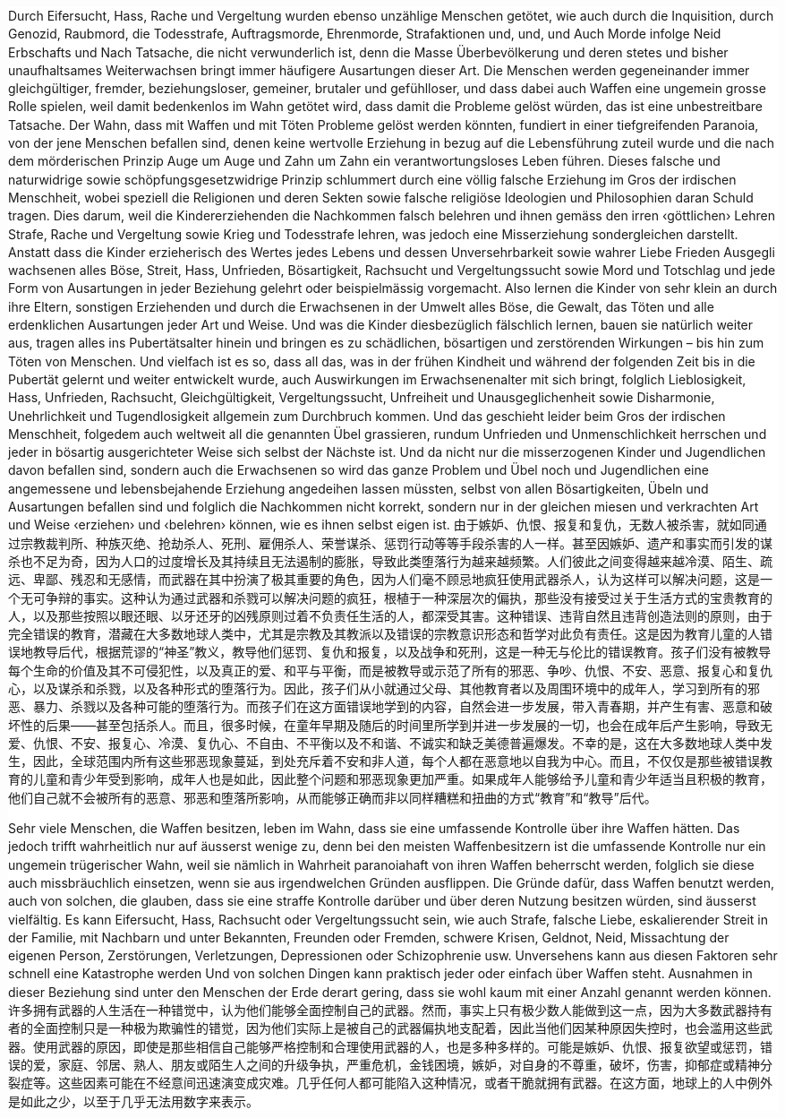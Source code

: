 Durch Eifersucht, Hass, Rache und Vergeltung wurden ebenso unzählige Menschen getötet, wie auch durch die Inquisition, durch Genozid, Raubmord, die Todesstrafe, Auftragsmorde, Ehrenmorde, Strafaktionen und, und, und Auch Morde infolge Neid Erbschafts und Nach Tatsache, die nicht verwunderlich ist, denn die Masse Überbevölkerung und deren stetes und bisher unaufhaltsames Weiterwachsen bringt immer häufigere Ausartungen dieser Art. Die Menschen werden gegeneinander immer gleichgültiger, fremder, beziehungsloser, gemeiner, brutaler und gefühlloser, und dass dabei auch Waffen eine ungemein grosse Rolle spielen, weil damit bedenkenlos im Wahn getötet wird, dass damit die Probleme gelöst würden, das ist eine unbestreitbare Tatsache. Der Wahn, dass mit Waffen und mit Töten Probleme gelöst werden könnten, fundiert in einer tiefgreifenden Paranoia, von der jene Menschen befallen sind, denen keine wertvolle Erziehung in bezug auf die Lebensführung zuteil wurde und die nach dem mörderischen Prinzip Auge um Auge und Zahn um Zahn ein verantwortungsloses Leben führen. Dieses falsche und naturwidrige sowie schöpfungsgesetzwidrige Prinzip schlummert durch eine völlig falsche Erziehung im Gros der irdischen Menschheit, wobei speziell die Religionen und deren Sekten sowie falsche religiöse Ideologien und Philosophien daran Schuld tragen. Dies darum, weil die Kindererziehenden die Nachkommen falsch belehren und ihnen gemäss den irren ‹göttlichen› Lehren Strafe, Rache und Vergeltung sowie Krieg und Todesstrafe lehren, was jedoch eine Misserziehung sondergleichen darstellt. Anstatt dass die Kinder erzieherisch des Wertes jedes Lebens und dessen Unversehrbarkeit sowie wahrer Liebe Frieden Ausgegli wachsenen alles Böse, Streit, Hass, Unfrieden, Bösartigkeit, Rachsucht und Vergeltungssucht sowie Mord und Totschlag und jede Form von Ausartungen in jeder Beziehung gelehrt oder beispielmässig vorgemacht. Also lernen die Kinder von sehr klein an durch ihre Eltern, sonstigen Erziehenden und durch die Erwachsenen in der Umwelt alles Böse, die Gewalt, das Töten und alle erdenklichen Ausartungen jeder Art und Weise. Und was die Kinder diesbezüglich fälschlich lernen, bauen sie natürlich weiter aus, tragen alles ins Pubertätsalter hinein und bringen es zu schädlichen, bösartigen und zerstörenden Wirkungen – bis hin zum Töten von Menschen. Und vielfach ist es so, dass all das, was in der frühen Kindheit und während der folgenden Zeit bis in die Pubertät gelernt und weiter entwickelt wurde, auch Auswirkungen im Erwachsenenalter mit sich bringt, folglich Lieblosigkeit, Hass, Unfrieden, Rachsucht, Gleichgültigkeit, Vergeltungssucht, Unfreiheit und Unausgeglichenheit sowie Disharmonie, Unehrlichkeit und Tugendlosigkeit allgemein zum Durchbruch kommen. Und das geschieht leider beim Gros der irdischen Menschheit, folgedem auch weltweit all die genannten Übel grassieren, rundum Unfrieden und Unmenschlichkeit herrschen und jeder in bösartig ausgerichteter Weise sich selbst der Nächste ist. Und da nicht nur die misserzogenen Kinder und Jugendlichen davon befallen sind, sondern auch die Erwachsenen so wird das ganze Problem und Übel noch und Jugendlichen eine angemessene und lebensbejahende Erziehung angedeihen lassen müssten, selbst von allen Bösartigkeiten, Übeln und Ausartungen befallen sind und folglich die Nachkommen nicht korrekt, sondern nur in der gleichen miesen und verkrachten Art und Weise ‹erziehen› und ‹belehren› können, wie es ihnen selbst eigen ist.
由于嫉妒、仇恨、报复和复仇，无数人被杀害，就如同通过宗教裁判所、种族灭绝、抢劫杀人、死刑、雇佣杀人、荣誉谋杀、惩罚行动等等手段杀害的人一样。甚至因嫉妒、遗产和事实而引发的谋杀也不足为奇，因为人口的过度增长及其持续且无法遏制的膨胀，导致此类堕落行为越来越频繁。人们彼此之间变得越来越冷漠、陌生、疏远、卑鄙、残忍和无感情，而武器在其中扮演了极其重要的角色，因为人们毫不顾忌地疯狂使用武器杀人，认为这样可以解决问题，这是一个无可争辩的事实。这种认为通过武器和杀戮可以解决问题的疯狂，根植于一种深层次的偏执，那些没有接受过关于生活方式的宝贵教育的人，以及那些按照以眼还眼、以牙还牙的凶残原则过着不负责任生活的人，都深受其害。这种错误、违背自然且违背创造法则的原则，由于完全错误的教育，潜藏在大多数地球人类中，尤其是宗教及其教派以及错误的宗教意识形态和哲学对此负有责任。这是因为教育儿童的人错误地教导后代，根据荒谬的“神圣”教义，教导他们惩罚、复仇和报复，以及战争和死刑，这是一种无与伦比的错误教育。孩子们没有被教导每个生命的价值及其不可侵犯性，以及真正的爱、和平与平衡，而是被教导或示范了所有的邪恶、争吵、仇恨、不安、恶意、报复心和复仇心，以及谋杀和杀戮，以及各种形式的堕落行为。因此，孩子们从小就通过父母、其他教育者以及周围环境中的成年人，学习到所有的邪恶、暴力、杀戮以及各种可能的堕落行为。而孩子们在这方面错误地学到的内容，自然会进一步发展，带入青春期，并产生有害、恶意和破坏性的后果——甚至包括杀人。而且，很多时候，在童年早期及随后的时间里所学到并进一步发展的一切，也会在成年后产生影响，导致无爱、仇恨、不安、报复心、冷漠、复仇心、不自由、不平衡以及不和谐、不诚实和缺乏美德普遍爆发。不幸的是，这在大多数地球人类中发生，因此，全球范围内所有这些邪恶现象蔓延，到处充斥着不安和非人道，每个人都在恶意地以自我为中心。而且，不仅仅是那些被错误教育的儿童和青少年受到影响，成年人也是如此，因此整个问题和邪恶现象更加严重。如果成年人能够给予儿童和青少年适当且积极的教育，他们自己就不会被所有的恶意、邪恶和堕落所影响，从而能够正确而非以同样糟糕和扭曲的方式“教育”和“教导”后代。

Sehr viele Menschen, die Waffen besitzen, leben im Wahn, dass sie eine umfassende Kontrolle über ihre Waffen hätten. Das jedoch trifft wahrheitlich nur auf äusserst wenige zu, denn bei den meisten Waffenbesitzern ist die umfassende Kontrolle nur ein ungemein trügerischer Wahn, weil sie nämlich in Wahrheit paranoiahaft von ihren Waffen beherrscht werden, folglich sie diese auch missbräuchlich einsetzen, wenn sie aus irgendwelchen Gründen ausflippen. Die Gründe dafür, dass Waffen benutzt werden, auch von solchen, die glauben, dass sie eine straffe Kontrolle darüber und über deren Nutzung besitzen würden, sind äusserst vielfältig. Es kann Eifersucht, Hass, Rachsucht oder Vergeltungssucht sein, wie auch Strafe, falsche Liebe, eskalierender Streit in der Familie, mit Nachbarn und unter Bekannten, Freunden oder Fremden, schwere Krisen, Geldnot, Neid, Missachtung der eigenen Person, Zerstörungen, Verletzungen, Depressionen oder Schizophrenie usw. Unversehens kann aus diesen Faktoren sehr schnell eine Katastrophe werden Und von solchen Dingen kann praktisch jeder oder einfach über Waffen steht. Ausnahmen in dieser Beziehung sind unter den Menschen der Erde derart gering, dass sie wohl kaum mit einer Anzahl genannt werden können.
许多拥有武器的人生活在一种错觉中，认为他们能够全面控制自己的武器。然而，事实上只有极少数人能做到这一点，因为大多数武器持有者的全面控制只是一种极为欺骗性的错觉，因为他们实际上是被自己的武器偏执地支配着，因此当他们因某种原因失控时，也会滥用这些武器。使用武器的原因，即使是那些相信自己能够严格控制和合理使用武器的人，也是多种多样的。可能是嫉妒、仇恨、报复欲望或惩罚，错误的爱，家庭、邻居、熟人、朋友或陌生人之间的升级争执，严重危机，金钱困境，嫉妒，对自身的不尊重，破坏，伤害，抑郁症或精神分裂症等。这些因素可能在不经意间迅速演变成灾难。几乎任何人都可能陷入这种情况，或者干脆就拥有武器。在这方面，地球上的人中例外是如此之少，以至于几乎无法用数字来表示。
